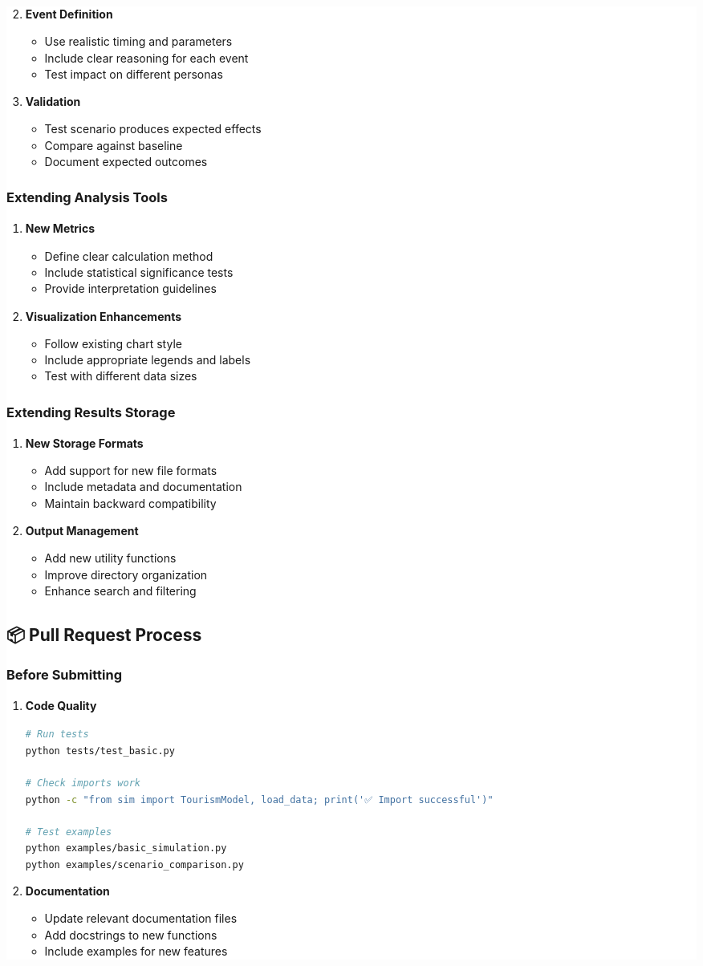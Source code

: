 2. **Event Definition**
   - Use realistic timing and parameters
   - Include clear reasoning for each event
   - Test impact on different personas

3. **Validation**
   - Test scenario produces expected effects
   - Compare against baseline
   - Document expected outcomes

### Extending Analysis Tools

1. **New Metrics**
   - Define clear calculation method
   - Include statistical significance tests
   - Provide interpretation guidelines

2. **Visualization Enhancements**
   - Follow existing chart style
   - Include appropriate legends and labels
   - Test with different data sizes

### Extending Results Storage

1. **New Storage Formats**
   - Add support for new file formats
   - Include metadata and documentation
   - Maintain backward compatibility

2. **Output Management**
   - Add new utility functions
   - Improve directory organization
   - Enhance search and filtering

## 📦 Pull Request Process

### Before Submitting

1. **Code Quality**
   ```bash
   # Run tests
   python tests/test_basic.py

   # Check imports work
   python -c "from sim import TourismModel, load_data; print('✅ Import successful')"

   # Test examples
   python examples/basic_simulation.py
   python examples/scenario_comparison.py
   ```

2. **Documentation**
   - Update relevant documentation files
   - Add docstrings to new functions
   - Include examples for new features

